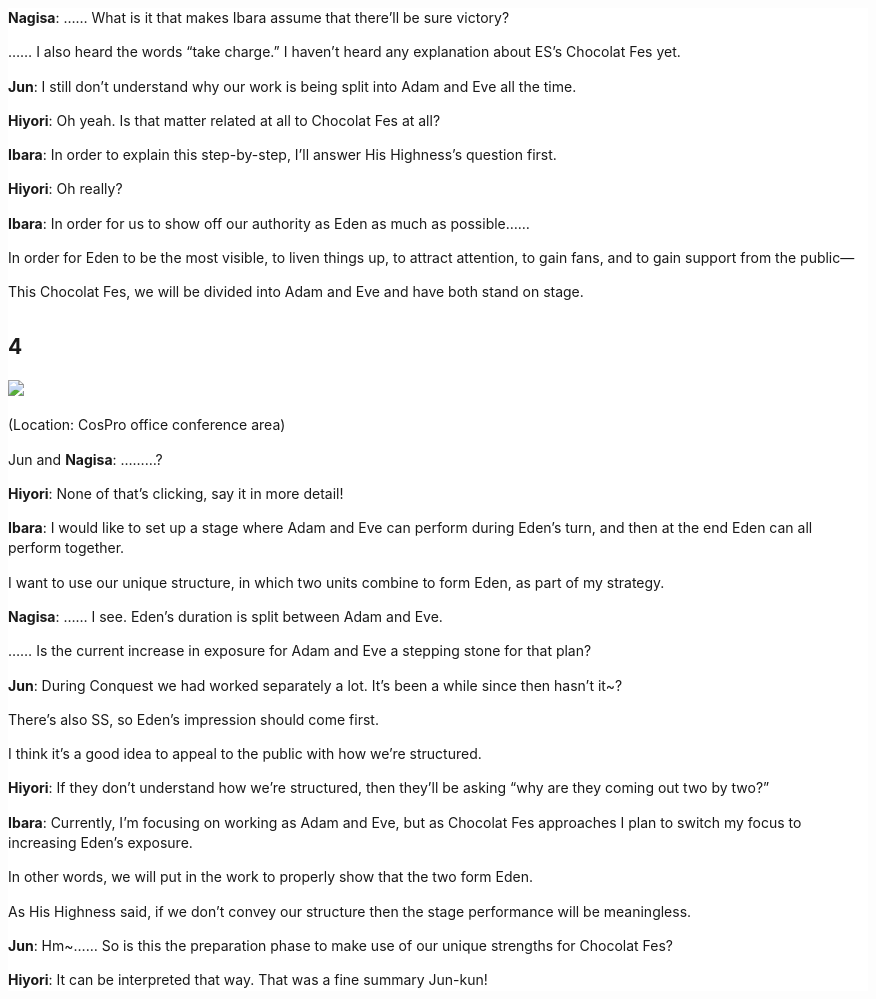 **Nagisa**: …… What is it that makes Ibara assume that there’ll be sure victory?

…… I also heard the words “take charge.” I haven’t heard any explanation about ES’s Chocolat Fes yet.

**Jun**: I still don’t understand why our work is being split into Adam and Eve all the time.

**Hiyori**: Oh yeah. Is that matter related at all to Chocolat Fes at all?

**Ibara**: In order to explain this step-by-step, I’ll answer His Highness’s question first.

**Hiyori**: Oh really?

**Ibara**: In order for us to show off our authority as Eden as much as possible……

In order for Eden to be the most visible, to liven things up, to attract attention, to gain fans, and to gain support from the public—

This Chocolat Fes, we will be divided into Adam and Eve and have both stand on stage.

## 4

<img src="/images/SecondEra/RR/w5mpi9l1.png">

(Location: CosPro office conference area)

Jun and **Nagisa**: ………?

**Hiyori**: None of that’s clicking, say it in more detail!

**Ibara**: I would like to set up a stage where Adam and Eve can perform during Eden’s turn, and then at the end Eden can all perform together.

I want to use our unique structure, in which two units combine to form Eden, as part of my strategy.

**Nagisa**: …… I see. Eden’s duration is split between Adam and Eve.

…… Is the current increase in exposure for Adam and Eve a stepping stone for that plan?

**Jun**: During Conquest we had worked separately a lot. It’s been a while since then hasn’t it~?

There’s also SS, so Eden’s impression should come first.

I think it’s a good idea to appeal to the public with how we’re structured.

**Hiyori**: If they don’t understand how we’re structured, then they’ll be asking “why are they coming out two by two?”

**Ibara**: Currently, I’m focusing on working as Adam and Eve, but as Chocolat Fes approaches I plan to switch my focus to  increasing Eden’s exposure.

In other words, we will put in the work to properly show that the two form Eden.

As His Highness said, if we don’t convey our structure then the stage performance will be meaningless.

**Jun**: Hm\~…… So is this the preparation phase to make use of our unique strengths for Chocolat Fes?

**Hiyori**: It can be interpreted that way. That was a fine summary Jun-kun!
